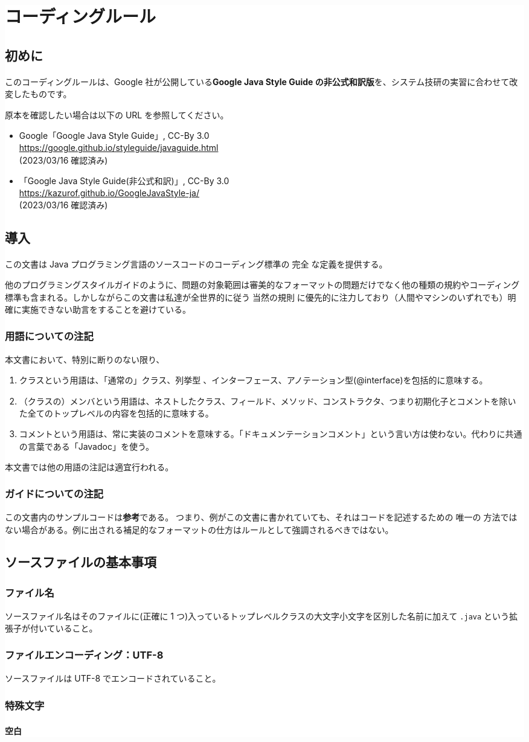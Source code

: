 # コーディングルール

## 初めに

このコーディングルールは、Google 社が公開している**Google Java Style Guide の非公式和訳版**を、システム技研の実習に合わせて改変したものです。

原本を確認したい場合は以下の URL を参照してください。

- Google「Google Java Style Guide」, CC-By 3.0  
  https://google.github.io/styleguide/javaguide.html  
  (2023/03/16 確認済み)

- 「Google Java Style Guide(非公式和訳)」, CC-By 3.0  
  https://kazurof.github.io/GoogleJavaStyle-ja/  
  (2023/03/16 確認済み)

## 導入

この文書は Java プログラミング言語のソースコードのコーディング標準の 完全 な定義を提供する。

他のプログラミングスタイルガイドのように、問題の対象範囲は審美的なフォーマットの問題だけでなく他の種類の規約やコーディング標準も含まれる。しかしながらこの文書は私達が全世界的に従う 当然の規則 に優先的に注力しており（人間やマシンのいずれでも）明確に実施できない助言をすることを避けている。

### 用語についての注記

本文書において、特別に断りのない限り、

1. クラスという用語は、「通常の」クラス、列挙型 、インターフェース、アノテーション型(@interface)を包括的に意味する。

2. （クラスの）メンバという用語は、ネストしたクラス、フィールド、メソッド、コンストラクタ、つまり初期化子とコメントを除いた全てのトップレベルの内容を包括的に意味する。

3. コメントという用語は、常に実装のコメントを意味する。「ドキュメンテーションコメント」という言い方は使わない。代わりに共通の言葉である「Javadoc」を使う。

本文書では他の用語の注記は適宜行われる。

### ガイドについての注記

この文書内のサンプルコードは**参考**である。 つまり、例がこの文書に書かれていても、それはコードを記述するための 唯一の 方法ではない場合がある。例に出される補足的なフォーマットの仕方はルールとして強調されるべきではない。

## ソースファイルの基本事項

### ファイル名

ソースファイル名はそのファイルに(正確に 1 つ)入っているトップレベルクラスの大文字小文字を区別した名前に加えて `.java` という拡張子が付いていること。

### ファイルエンコーディング：UTF-8

ソースファイルは UTF-8 でエンコードされていること。

### 特殊文字

#### 空白
